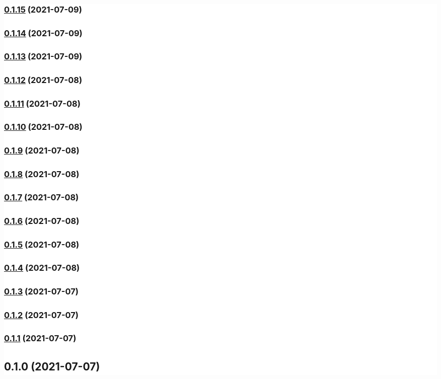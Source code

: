 ### [0.1.15](http://25.66.183.35:3000/guochangxin/pangolin-xm-web-XMGJ-h5/compare/v0.1.14...v0.1.15) (2021-07-09)

### [0.1.14](http://25.66.183.35:3000/guochangxin/pangolin-xm-web-XMGJ-h5/compare/v0.1.13...v0.1.14) (2021-07-09)

### [0.1.13](http://25.66.183.35:3000/guochangxin/pangolin-xm-web-XMGJ-h5/compare/v0.1.12...v0.1.13) (2021-07-09)

### [0.1.12](http://25.66.183.35:3000/guochangxin/pangolin-xm-web-XMGJ-h5/compare/v0.1.11...v0.1.12) (2021-07-08)

### [0.1.11](http://25.66.183.35:3000/guochangxin/pangolin-xm-web-XMGJ-h5/compare/v0.1.10...v0.1.11) (2021-07-08)

### [0.1.10](http://25.66.183.35:3000/guochangxin/pangolin-xm-web-XMGJ-h5/compare/v0.1.9...v0.1.10) (2021-07-08)

### [0.1.9](http://25.66.183.35:3000/guochangxin/pangolin-xm-web-XMGJ-h5/compare/v0.1.8...v0.1.9) (2021-07-08)

### [0.1.8](http://25.66.183.35:3000/guochangxin/pangolin-xm-web-XMGJ-h5/compare/v0.1.7...v0.1.8) (2021-07-08)

### [0.1.7](http://25.66.183.35:3000/guochangxin/pangolin-xm-web-XMGJ-h5/compare/v0.1.6...v0.1.7) (2021-07-08)

### [0.1.6](http://25.66.183.35:3000/guochangxin/pangolin-xm-web-XMGJ-h5/compare/v0.1.5...v0.1.6) (2021-07-08)

### [0.1.5](http://25.66.183.35:3000/guochangxin/pangolin-xm-web-XMGJ-h5/compare/v0.1.4...v0.1.5) (2021-07-08)

### [0.1.4](http://25.66.183.35:3000/guochangxin/pangolin-xm-web-XMGJ-h5/compare/v0.1.3...v0.1.4) (2021-07-08)

### [0.1.3](http://25.66.183.35:3000/guochangxin/pangolin-xm-web-XMGJ-h5/compare/v0.1.2...v0.1.3) (2021-07-07)

### [0.1.2](http://25.66.183.35:3000/guochangxin/pangolin-xm-web-XMGJ-h5/compare/v0.1.1...v0.1.2) (2021-07-07)

### [0.1.1](http://25.66.183.35:3000/guochangxin/pangolin-xm-web-XMGJ-h5/compare/v0.1.0...v0.1.1) (2021-07-07)

## 0.1.0 (2021-07-07)
